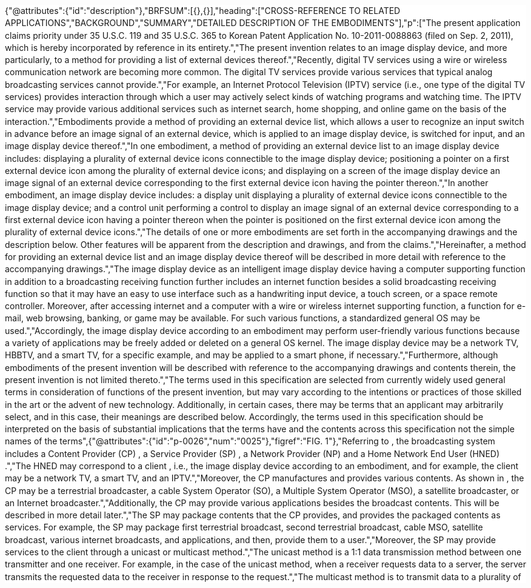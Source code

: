 {"@attributes":{"id":"description"},"BRFSUM":[{},{}],"heading":["CROSS-REFERENCE TO RELATED APPLICATIONS","BACKGROUND","SUMMARY","DETAILED DESCRIPTION OF THE EMBODIMENTS"],"p":["The present application claims priority under 35 U.S.C. 119 and 35 U.S.C. 365 to Korean Patent Application No. 10-2011-0088863 (filed on Sep. 2, 2011), which is hereby incorporated by reference in its entirety.","The present invention relates to an image display device, and more particularly, to a method for providing a list of external devices thereof.","Recently, digital TV services using a wire or wireless communication network are becoming more common. The digital TV services provide various services that typical analog broadcasting services cannot provide.","For example, an Internet Protocol Television (IPTV) service (i.e., one type of the digital TV services) provides interaction through which a user may actively select kinds of watching programs and watching time. The IPTV service may provide various additional services such as internet search, home shopping, and online game on the basis of the interaction.","Embodiments provide a method of providing an external device list, which allows a user to recognize an input switch in advance before an image signal of an external device, which is applied to an image display device, is switched for input, and an image display device thereof.","In one embodiment, a method of providing an external device list to an image display device includes: displaying a plurality of external device icons connectible to the image display device; positioning a pointer on a first external device icon among the plurality of external device icons; and displaying on a screen of the image display device an image signal of an external device corresponding to the first external device icon having the pointer thereon.","In another embodiment, an image display device includes: a display unit displaying a plurality of external device icons connectible to the image display device; and a control unit performing a control to display an image signal of an external device corresponding to a first external device icon having a pointer thereon when the pointer is positioned on the first external device icon among the plurality of external device icons.","The details of one or more embodiments are set forth in the accompanying drawings and the description below. Other features will be apparent from the description and drawings, and from the claims.","Hereinafter, a method for providing an external device list and an image display device thereof will be described in more detail with reference to the accompanying drawings.","The image display device as an intelligent image display device having a computer supporting function in addition to a broadcasting receiving function further includes an internet function besides a solid broadcasting receiving function so that it may have an easy to use interface such as a handwriting input device, a touch screen, or a space remote controller. Moreover, after accessing internet and a computer with a wire or wireless internet supporting function, a function for e-mail, web browsing, banking, or game may be available. For such various functions, a standardized general OS may be used.","Accordingly, the image display device according to an embodiment may perform user-friendly various functions because a variety of applications may be freely added or deleted on a general OS kernel. The image display device may be a network TV, HBBTV, and a smart TV, for a specific example, and may be applied to a smart phone, if necessary.","Furthermore, although embodiments of the present invention will be described with reference to the accompanying drawings and contents therein, the present invention is not limited thereto.","The terms used in this specification are selected from currently widely used general terms in consideration of functions of the present invention, but may vary according to the intentions or practices of those skilled in the art or the advent of new technology. Additionally, in certain cases, there may be terms that an applicant may arbitrarily select, and in this case, their meanings are described below. Accordingly, the terms used in this specification should be interpreted on the basis of substantial implications that the terms have and the contents across this specification not the simple names of the terms",{"@attributes":{"id":"p-0026","num":"0025"},"figref":"FIG. 1"},"Referring to , the broadcasting system includes a Content Provider (CP) , a Service Provider (SP) , a Network Provider (NP)  and a Home Network End User (HNED) .","The HNED  may correspond to a client , i.e., the image display device according to an embodiment, and for example, the client  may be a network TV, a smart TV, and an IPTV.","Moreover, the CP  manufactures and provides various contents. As shown in , the CP  may be a terrestrial broadcaster, a cable System Operator (SO), a Multiple System Operator (MSO), a satellite broadcaster, or an Internet broadcaster.","Additionally, the CP  may provide various applications besides the broadcast contents. This will be described in more detail later.","The SP  may package contents that the CP  provides, and provides the packaged contents as services. For example, the SP  may package first terrestrial broadcast, second terrestrial broadcast, cable MSO, satellite broadcast, various internet broadcasts, and applications, and then, provide them to a user.","Moreover, the SP  may provide services to the client  through a unicast or multicast method.","The unicast method is a 1:1 data transmission method between one transmitter and one receiver. For example, in the case of the unicast method, when a receiver requests data to a server, the server transmits the requested data to the receiver in response to the request.","The multicast method is to transmit data to a plurality of